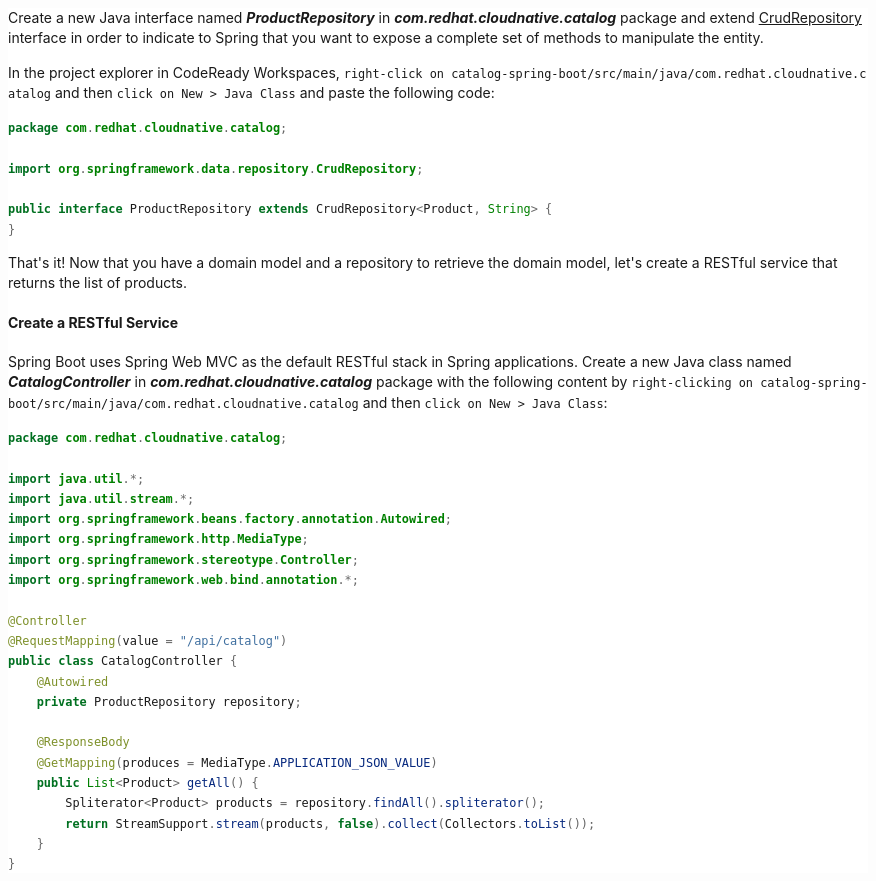 Create a new Java interface named ***ProductRepository*** in ***com.redhat.cloudnative.catalog*** package 
and extend [CrudRepository](https://docs.spring.io/spring-data/commons/docs/current/api/org/springframework/data/repository/CrudRepository.html) interface in order to indicate to Spring that you want to expose a complete set of methods to manipulate the entity.

In the project explorer in CodeReady Workspaces, `right-click on catalog-spring-boot/src/main/java/com.redhat.cloudnative.catalog` and then `click on New > Java Class` and paste the following code:


~~~java
package com.redhat.cloudnative.catalog;

import org.springframework.data.repository.CrudRepository;

public interface ProductRepository extends CrudRepository<Product, String> {
}
~~~

That's it! Now that you have a domain model and a repository to retrieve the domain model, let's create a RESTful service that returns the list of products.

#### Create a RESTful Service

Spring Boot uses Spring Web MVC as the default RESTful stack in Spring applications. Create 
a new Java class named ***CatalogController*** in ***com.redhat.cloudnative.catalog*** package with 
the following content by `right-clicking on catalog-spring-boot/src/main/java/com.redhat.cloudnative.catalog` and 
then `click on New > Java Class`:

~~~java
package com.redhat.cloudnative.catalog;

import java.util.*;
import java.util.stream.*;
import org.springframework.beans.factory.annotation.Autowired;
import org.springframework.http.MediaType;
import org.springframework.stereotype.Controller;
import org.springframework.web.bind.annotation.*;

@Controller
@RequestMapping(value = "/api/catalog")
public class CatalogController {
    @Autowired
    private ProductRepository repository;

    @ResponseBody
    @GetMapping(produces = MediaType.APPLICATION_JSON_VALUE)
    public List<Product> getAll() {
        Spliterator<Product> products = repository.findAll().spliterator();
        return StreamSupport.stream(products, false).collect(Collectors.toList());
    }
}
~~~

